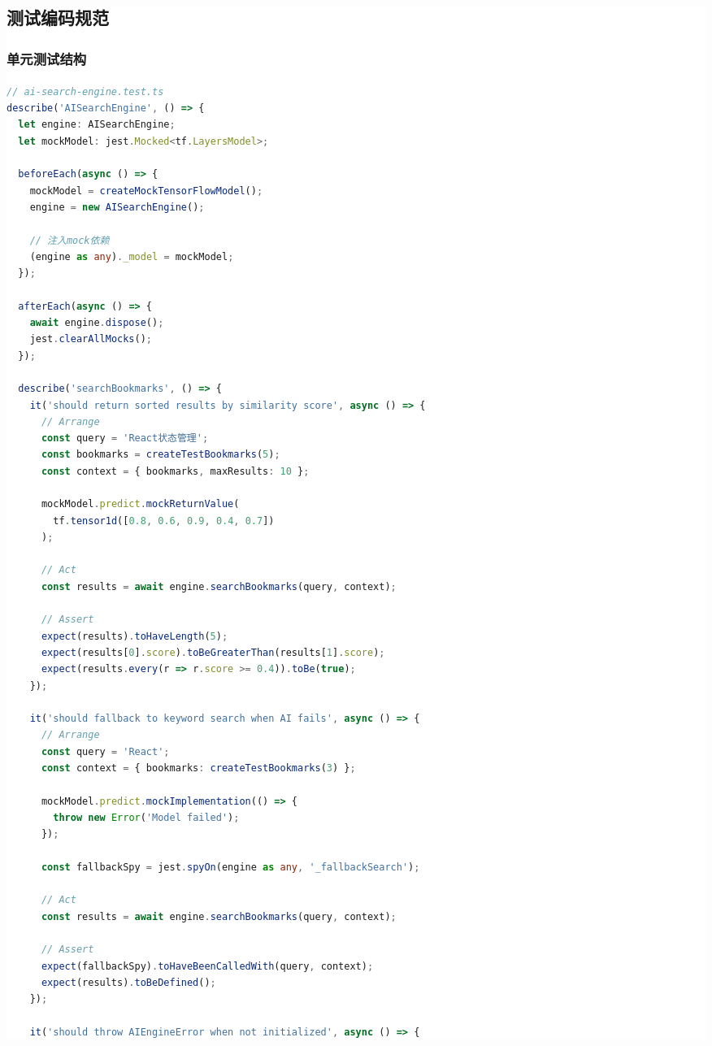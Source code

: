 ## 测试编码规范

### 单元测试结构

```typescript
// ai-search-engine.test.ts
describe('AISearchEngine', () => {
  let engine: AISearchEngine;
  let mockModel: jest.Mocked<tf.LayersModel>;
  
  beforeEach(async () => {
    mockModel = createMockTensorFlowModel();
    engine = new AISearchEngine();
    
    // 注入mock依赖
    (engine as any)._model = mockModel;
  });
  
  afterEach(async () => {
    await engine.dispose();
    jest.clearAllMocks();
  });
  
  describe('searchBookmarks', () => {
    it('should return sorted results by similarity score', async () => {
      // Arrange
      const query = 'React状态管理';
      const bookmarks = createTestBookmarks(5);
      const context = { bookmarks, maxResults: 10 };
      
      mockModel.predict.mockReturnValue(
        tf.tensor1d([0.8, 0.6, 0.9, 0.4, 0.7])
      );
      
      // Act
      const results = await engine.searchBookmarks(query, context);
      
      // Assert
      expect(results).toHaveLength(5);
      expect(results[0].score).toBeGreaterThan(results[1].score);
      expect(results.every(r => r.score >= 0.4)).toBe(true);
    });
    
    it('should fallback to keyword search when AI fails', async () => {
      // Arrange
      const query = 'React';
      const context = { bookmarks: createTestBookmarks(3) };
      
      mockModel.predict.mockImplementation(() => {
        throw new Error('Model failed');
      });
      
      const fallbackSpy = jest.spyOn(engine as any, '_fallbackSearch');
      
      // Act
      const results = await engine.searchBookmarks(query, context);
      
      // Assert
      expect(fallbackSpy).toHaveBeenCalledWith(query, context);
      expect(results).toBeDefined();
    });
    
    it('should throw AIEngineError when not initialized', async () => {
```